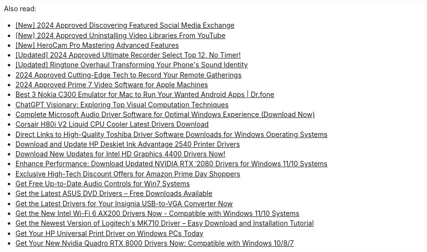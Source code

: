<span class="atpl-alsoreadstyle">Also read:</span>
<div><ul>
<li><a href="https://facebook-video-share.techidaily.com/new-2024-approved-discovering-featured-social-media-exchange/"><u>[New] 2024 Approved  Discovering Featured Social Media Exchange</u></a></li>
<li><a href="https://youtube-data.techidaily.com/024-approved-uninstalling-video-libraries-from-youtube/"><u>[New] 2024 Approved  Uninstalling Video Libraries From YouTube</u></a></li>
<li><a href="https://article-posts.techidaily.com/new-herocam-pro-mastering-advanced-features/"><u>[New] HeroCam Pro  Mastering Advanced Features</u></a></li>
<li><a href="https://digital-screen-recording.techidaily.com/1716068681006-updated-2024-approved-ultimate-recorder-select-top-12-no-timer/"><u>[Updated] 2024 Approved  Ultimate Recorder Select  Top 12, No Timer!</u></a></li>
<li><a href="https://article-posts.techidaily.com/updated-ringtone-overhaul-transforming-your-phones-sound-identity/"><u>[Updated] Ringtone Overhaul  Transforming Your Phone's Sound Identity</u></a></li>
<li><a href="https://screen-recording.techidaily.com/2024-approved-cutting-edge-tech-to-record-your-remote-gatherings/"><u>2024 Approved  Cutting-Edge Tech to Record Your Remote Gatherings</u></a></li>
<li><a href="https://extra-skills.techidaily.com/2024-approved-prime-7-video-software-for-apple-machines/"><u>2024 Approved  Prime 7 Video Software for Apple Machines</u></a></li>
<li><a href="https://screen-mirror.techidaily.com/best-3-nokia-c300-emulator-for-mac-to-run-your-wanted-android-apps-drfone-by-drfone-android/"><u>Best 3 Nokia C300 Emulator for Mac to Run Your Wanted Android Apps | Dr.fone</u></a></li>
<li><a href="https://tech-revival.techidaily.com/chatgpt-visionary-exploring-top-visual-computation-techniques/"><u>ChatGPT Visionary: Exploring Top Visual Computation Techniques</u></a></li>
<li><a href="https://driver-download.techidaily.com/complete-microsoft-audio-driver-software-for-optimal-windows-experience-download-now/"><u>Complete Microsoft Audio Driver Software for Optimal Windows Experience (Download Now)</u></a></li>
<li><a href="https://driver-download.techidaily.com/corsair-h80i-v2-liquid-cpu-cooler-latest-drivers-download/"><u>Corsair H80i V2 Liquid CPU Cooler Latest Drivers Download</u></a></li>
<li><a href="https://driver-download.techidaily.com/direct-links-to-high-quality-toshiba-driver-software-downloads-for-windows-operating-systems/"><u>Direct Links to High-Quality Toshiba Driver Software Downloads for Windows Operating Systems</u></a></li>
<li><a href="https://driver-download.techidaily.com/download-and-update-hp-deskjet-ink-advantage-2540-printer-drivers/"><u>Download and Update HP Deskjet Ink Advantage 2540 Printer Drivers</u></a></li>
<li><a href="https://driver-download.techidaily.com/1722973367117-download-new-updates-for-intel-hd-graphics-4400-drivers-now/"><u>Download New Updates for Intel HD Graphics 4400 Drivers Now!</u></a></li>
<li><a href="https://driver-download.techidaily.com/enhance-performance-download-updated-nvidia-rtx-2080-drivers-for-windows-1110-systems/"><u>Enhance Performance: Download Updated NVIDIA RTX ˈ2080 Drivers for Windows 11/10 Systems</u></a></li>
<li><a href="https://technical-tips.techidaily.com/exclusive-high-tech-discount-offers-for-amazon-prime-day-shoppers/"><u>Exclusive High-Tech Discount Offers for Amazon Prime Day Shoppers</u></a></li>
<li><a href="https://driver-download.techidaily.com/get-free-up-to-date-audio-controls-for-win7-systems/"><u>Get Free Up-to-Date Audio Controls for Win7 Systems</u></a></li>
<li><a href="https://driver-download.techidaily.com/get-the-latest-asus-dvd-drivers-free-downloads-available/"><u>Get the Latest ASUS DVD Drivers – Free Downloads Available</u></a></li>
<li><a href="https://driver-download.techidaily.com/get-the-latest-drivers-for-your-insignia-usb-to-vga-converter-now/"><u>Get the Latest Drivers for Your Insignia USB-to-VGA Converter Now</u></a></li>
<li><a href="https://driver-download.techidaily.com/get-the-new-intel-wi-fi-6-ax200-drivers-now-compatible-with-windows-1110-systems/"><u>Get the New Intel Wi-Fi 6 AX200 Drivers Now - Compatible with Windows 11/10 Systems</u></a></li>
<li><a href="https://driver-download.techidaily.com/get-the-newest-version-of-logitechs-mk710-driver-easy-download-and-installation-tutorial/"><u>Get the Newest Version of Logitech's MK710 Driver – Easy Download and Installation Tutorial</u></a></li>
<li><a href="https://driver-download.techidaily.com/1722968727566-get-your-hp-universal-print-driver-on-windows-pcs-today/"><u>Get Your HP Universal Print Driver on Windows PCs Today</u></a></li>
<li><a href="https://driver-download.techidaily.com/1722964875801-get-your-new-nvidia-quadro-rtx-8000-drivers-now-compatible-with-windows-1087/"><u>Get Your New Nvidia Quadro RTX 8000 Drivers Now: Compatible with Windows 10/8/7</u></a></li>